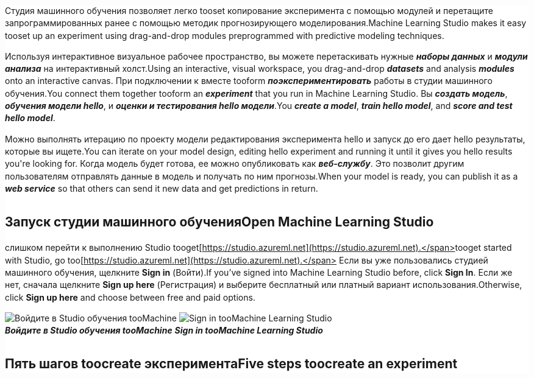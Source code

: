 <span data-ttu-id="1865c-121">Студия машинного обучения позволяет легко tooset копирование эксперимента с помощью модулей и перетащите запрограммированных ранее с помощью методик прогнозирующего моделирования.</span><span class="sxs-lookup"><span data-stu-id="1865c-121">Machine Learning Studio makes it easy tooset up an experiment using drag-and-drop modules preprogrammed with predictive modeling techniques.</span></span>

<span data-ttu-id="1865c-122">Используя интерактивное визуальное рабочее пространство, вы можете перетаскивать нужные ***наборы данных*** и ***модули анализа*** на интерактивный холст.</span><span class="sxs-lookup"><span data-stu-id="1865c-122">Using an interactive, visual workspace, you drag-and-drop ***datasets*** and analysis ***modules*** onto an interactive canvas.</span></span> <span data-ttu-id="1865c-123">При подключении к вместе tooform ***поэкспериментировать*** работы в студии машинного обучения.</span><span class="sxs-lookup"><span data-stu-id="1865c-123">You connect them together tooform an ***experiment*** that you run in Machine Learning Studio.</span></span>
<span data-ttu-id="1865c-124">Вы ***создать модель***, ***обучения модели hello***, и ***оценки и тестирования hello модели***.</span><span class="sxs-lookup"><span data-stu-id="1865c-124">You ***create a model***, ***train hello model***, and ***score and test hello model***.</span></span>

<span data-ttu-id="1865c-125">Можно выполнять итерацию по проекту модели редактирования эксперимента hello и запуск до его дает hello результаты, которые вы ищете.</span><span class="sxs-lookup"><span data-stu-id="1865c-125">You can iterate on your model design, editing hello experiment and running it until it gives you hello results you're looking for.</span></span> <span data-ttu-id="1865c-126">Когда модель будет готова, ее можно опубликовать как ***веб-службу***. Это позволит другим пользователям отправлять данные в модель и получать по ним прогнозы.</span><span class="sxs-lookup"><span data-stu-id="1865c-126">When your model is ready, you can publish it as a ***web service*** so that others can send it new data and get predictions in return.</span></span>

## <a name="open-machine-learning-studio"></a><span data-ttu-id="1865c-127">Запуск студии машинного обучения</span><span class="sxs-lookup"><span data-stu-id="1865c-127">Open Machine Learning Studio</span></span>

<span data-ttu-id="1865c-128">слишком перейти к выполнению Studio tooget[https://studio.azureml.net](https://studio.azureml.net).</span><span class="sxs-lookup"><span data-stu-id="1865c-128">tooget started with Studio, go too[https://studio.azureml.net](https://studio.azureml.net).</span></span> <span data-ttu-id="1865c-129">Если вы уже пользовались студией машинного обучения, щелкните **Sign in** (Войти).</span><span class="sxs-lookup"><span data-stu-id="1865c-129">If you’ve signed into Machine Learning Studio before, click **Sign In**.</span></span> <span data-ttu-id="1865c-130">Если же нет, сначала щелкните **Sign up here** (Регистрация) и выберите бесплатный или платный вариант использования.</span><span class="sxs-lookup"><span data-stu-id="1865c-130">Otherwise, click **Sign up here** and choose between free and paid options.</span></span>

<span data-ttu-id="1865c-131">![Войдите в Studio обучения tooMachine][sign-in-to-studio]
</span><span class="sxs-lookup"><span data-stu-id="1865c-131">![Sign in tooMachine Learning Studio][sign-in-to-studio]
</span></span><br/><span data-ttu-id="1865c-132">
***Войдите в Studio обучения tooMachine***</span><span class="sxs-lookup"><span data-stu-id="1865c-132">
***Sign in tooMachine Learning Studio***</span></span>

## <a name="five-steps-toocreate-an-experiment"></a><span data-ttu-id="1865c-133">Пять шагов toocreate эксперимента</span><span class="sxs-lookup"><span data-stu-id="1865c-133">Five steps toocreate an experiment</span></span>


[Шаг 1. Получение данных]: #step-1-get-data
[Шаг 2: Подготовка данных hello]: #step-2-prepare-the-data
[Шаг 3. Определение признаков]: #step-3-define-features
[Шаг 4. Выбор и применение алгоритма обучения]: #step-4-choose-and-apply-a-learning-algorithm
[Шаг 5. Прогнозирование цен на новые автомобили]: #step-5-predict-new-automobile-prices
[runhistory]: machine-learning-manage-experiment-iterations.md
[publish]: machine-learning-publish-a-machine-learning-web-service.md
[walkthrough]: machine-learning-walkthrough-develop-predictive-solution.md
[sign-in-to-studio]: ./media/machine-learning-create-experiment/sign-in-to-studio.png
[rename-experiment]: ./media/machine-learning-create-experiment/rename-experiment.png
[select-visualize]: ./media/machine-learning-create-experiment/select-visualize.png
[evaluate-model]: https://msdn.microsoft.com/library/azure/927d65ac-3b50-4694-9903-20f6c1672089/
[linear-regression]: https://msdn.microsoft.com/library/azure/31960a6f-789b-4cf7-88d6-2e1152c0bd1a/
[clean-missing-data]: https://msdn.microsoft.com/library/azure/d2c5ca2f-7323-41a3-9b7e-da917c99f0c4/
[select-columns]: https://msdn.microsoft.com/library/azure/1ec722fa-b623-4e26-a44e-a50c6d726223/
[score-model]: https://msdn.microsoft.com/library/azure/401b4f92-e724-4d5a-be81-d5b0ff9bdb33/
[split]: https://msdn.microsoft.com/library/azure/70530644-c97a-4ab6-85f7-88bf30a8be5f/
[train-model]: https://msdn.microsoft.com/library/azure/5cc7053e-aa30-450d-96c0-dae4be720977/